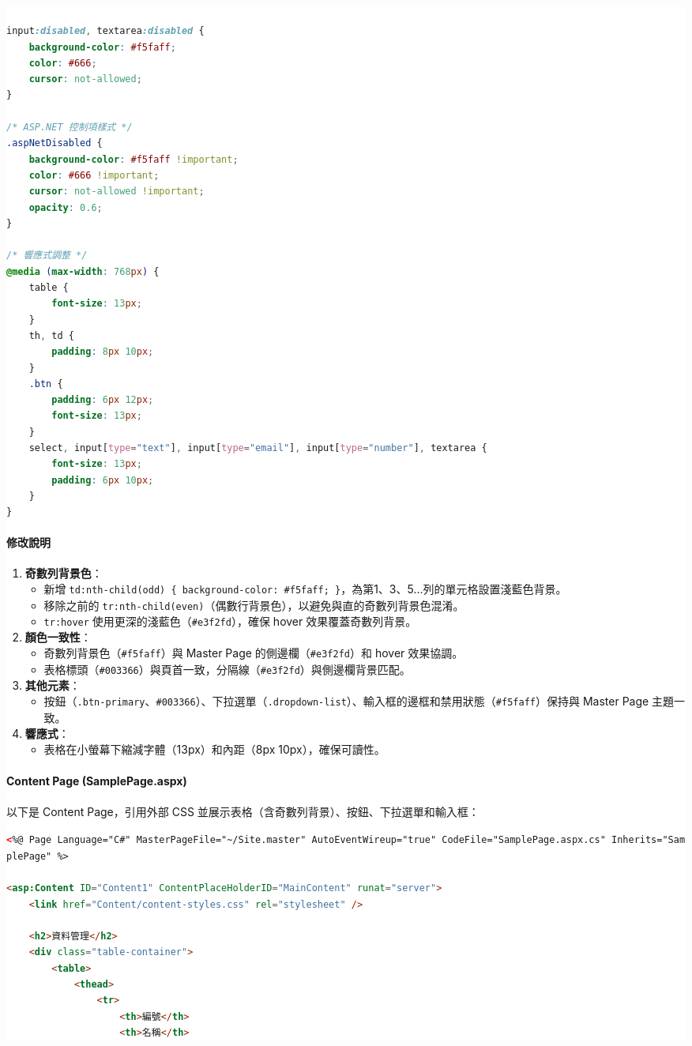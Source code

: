 ```css

input:disabled, textarea:disabled {
    background-color: #f5faff;
    color: #666;
    cursor: not-allowed;
}

/* ASP.NET 控制項樣式 */
.aspNetDisabled {
    background-color: #f5faff !important;
    color: #666 !important;
    cursor: not-allowed !important;
    opacity: 0.6;
}

/* 響應式調整 */
@media (max-width: 768px) {
    table {
        font-size: 13px;
    }
    th, td {
        padding: 8px 10px;
    }
    .btn {
        padding: 6px 12px;
        font-size: 13px;
    }
    select, input[type="text"], input[type="email"], input[type="number"], textarea {
        font-size: 13px;
        padding: 6px 10px;
    }
}
```

#### 修改說明
1. **奇數列背景色**：
   - 新增 `td:nth-child(odd) { background-color: #f5faff; }`，為第1、3、5...列的單元格設置淺藍色背景。
   - 移除之前的 `tr:nth-child(even)`（偶數行背景色），以避免與直的奇數列背景色混淆。
   - `tr:hover` 使用更深的淺藍色（`#e3f2fd`），確保 hover 效果覆蓋奇數列背景。
2. **顏色一致性**：
   - 奇數列背景色（`#f5faff`）與 Master Page 的側邊欄（`#e3f2fd`）和 hover 效果協調。
   - 表格標頭（`#003366`）與頁首一致，分隔線（`#e3f2fd`）與側邊欄背景匹配。
3. **其他元素**：
   - 按鈕（`.btn-primary`、`#003366`）、下拉選單（`.dropdown-list`）、輸入框的邊框和禁用狀態（`#f5faff`）保持與 Master Page 主題一致。
4. **響應式**：
   - 表格在小螢幕下縮減字體（13px）和內距（8px 10px），確保可讀性。

#### Content Page (SamplePage.aspx)
以下是 Content Page，引用外部 CSS 並展示表格（含奇數列背景）、按鈕、下拉選單和輸入框：

```html
<%@ Page Language="C#" MasterPageFile="~/Site.master" AutoEventWireup="true" CodeFile="SamplePage.aspx.cs" Inherits="SamplePage" %>

<asp:Content ID="Content1" ContentPlaceHolderID="MainContent" runat="server">
    <link href="Content/content-styles.css" rel="stylesheet" />

    <h2>資料管理</h2>
    <div class="table-container">
        <table>
            <thead>
                <tr>
                    <th>編號</th>
                    <th>名稱</th>
```